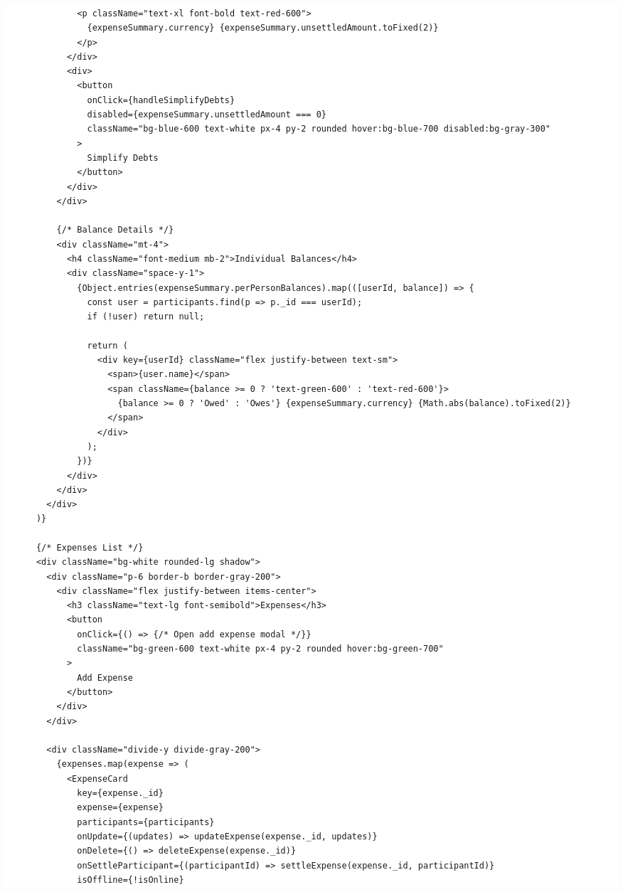 ```tsx
              <p className="text-xl font-bold text-red-600">
                {expenseSummary.currency} {expenseSummary.unsettledAmount.toFixed(2)}
              </p>
            </div>
            <div>
              <button
                onClick={handleSimplifyDebts}
                disabled={expenseSummary.unsettledAmount === 0}
                className="bg-blue-600 text-white px-4 py-2 rounded hover:bg-blue-700 disabled:bg-gray-300"
              >
                Simplify Debts
              </button>
            </div>
          </div>

          {/* Balance Details */}
          <div className="mt-4">
            <h4 className="font-medium mb-2">Individual Balances</h4>
            <div className="space-y-1">
              {Object.entries(expenseSummary.perPersonBalances).map(([userId, balance]) => {
                const user = participants.find(p => p._id === userId);
                if (!user) return null;
                
                return (
                  <div key={userId} className="flex justify-between text-sm">
                    <span>{user.name}</span>
                    <span className={balance >= 0 ? 'text-green-600' : 'text-red-600'}>
                      {balance >= 0 ? 'Owed' : 'Owes'} {expenseSummary.currency} {Math.abs(balance).toFixed(2)}
                    </span>
                  </div>
                );
              })}
            </div>
          </div>
        </div>
      )}

      {/* Expenses List */}
      <div className="bg-white rounded-lg shadow">
        <div className="p-6 border-b border-gray-200">
          <div className="flex justify-between items-center">
            <h3 className="text-lg font-semibold">Expenses</h3>
            <button
              onClick={() => {/* Open add expense modal */}}
              className="bg-green-600 text-white px-4 py-2 rounded hover:bg-green-700"
            >
              Add Expense
            </button>
          </div>
        </div>
        
        <div className="divide-y divide-gray-200">
          {expenses.map(expense => (
            <ExpenseCard
              key={expense._id}
              expense={expense}
              participants={participants}
              onUpdate={(updates) => updateExpense(expense._id, updates)}
              onDelete={() => deleteExpense(expense._id)}
              onSettleParticipant={(participantId) => settleExpense(expense._id, participantId)}
              isOffline={!isOnline}
```
